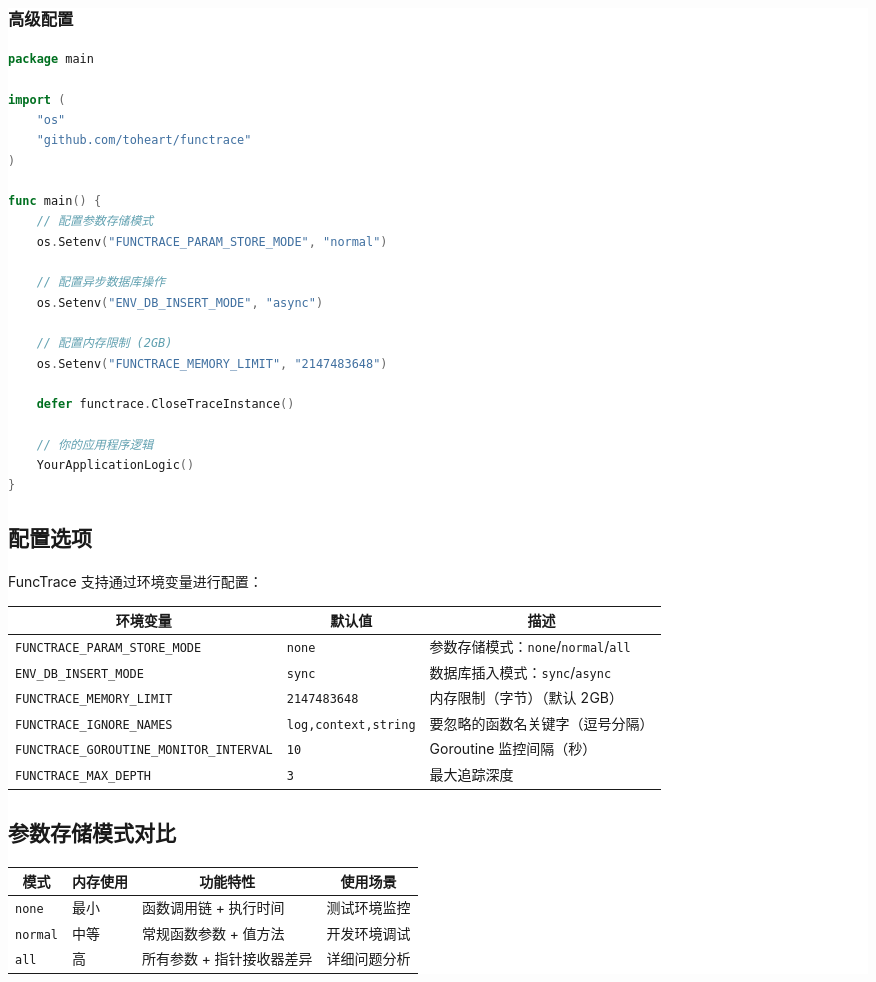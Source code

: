 ### 高级配置

```go
package main

import (
    "os"
    "github.com/toheart/functrace"
)

func main() {
    // 配置参数存储模式
    os.Setenv("FUNCTRACE_PARAM_STORE_MODE", "normal")
    
    // 配置异步数据库操作
    os.Setenv("ENV_DB_INSERT_MODE", "async")
    
    // 配置内存限制 (2GB)
    os.Setenv("FUNCTRACE_MEMORY_LIMIT", "2147483648")
    
    defer functrace.CloseTraceInstance()
    
    // 你的应用程序逻辑
    YourApplicationLogic()
}
```

## 配置选项

FuncTrace 支持通过环境变量进行配置：

| 环境变量 | 默认值 | 描述 |
|---------|--------|------|
| `FUNCTRACE_PARAM_STORE_MODE` | `none` | 参数存储模式：`none`/`normal`/`all` |
| `ENV_DB_INSERT_MODE` | `sync` | 数据库插入模式：`sync`/`async` |
| `FUNCTRACE_MEMORY_LIMIT` | `2147483648` | 内存限制（字节）（默认 2GB） |
| `FUNCTRACE_IGNORE_NAMES` | `log,context,string` | 要忽略的函数名关键字（逗号分隔） |
| `FUNCTRACE_GOROUTINE_MONITOR_INTERVAL` | `10` | Goroutine 监控间隔（秒） |
| `FUNCTRACE_MAX_DEPTH` | `3` | 最大追踪深度 |

## 参数存储模式对比

| 模式 | 内存使用 | 功能特性 | 使用场景 |
|------|----------|----------|----------|
| `none` | 最小 | 函数调用链 + 执行时间 | 测试环境监控 |
| `normal` | 中等 | 常规函数参数 + 值方法 | 开发环境调试 |
| `all` | 高 | 所有参数 + 指针接收器差异 | 详细问题分析 |

